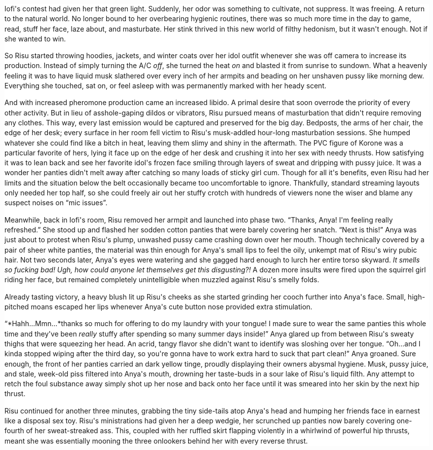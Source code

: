Iofi's contest had given her that green light. Suddenly, her odor was something to cultivate, not suppress. It was freeing. A return to the natural world. No longer bound to her overbearing hygienic routines, there was so much more time in the day to game, read, stuff her face, laze about, and masturbate. Her stink thrived in this new world of filthy hedonism, but it wasn't enough. Not if she wanted to win.

So Risu started throwing hoodies, jackets, and winter coats over her idol outfit whenever she was off camera to increase its production. Instead of simply turning the A/C *off*, she turned the heat *on* and blasted it from sunrise to sundown. What a heavenly feeling it was to have liquid musk slathered over every inch of her armpits and beading on her unshaven pussy like morning dew. Everything she touched, sat on, or feel asleep with was permanently marked with her heady scent.

And with increased pheromone production came an increased libido. A primal desire that soon overrode the priority of every other activity. But in lieu of asshole-gaping dildos or vibrators, Risu pursued means of masturbation that didn't require removing any clothes. This way, every last emission would be captured and preserved for the big day. Bedposts, the arms of her chair, the edge of her desk; every surface in her room fell victim to Risu's musk-addled hour-long masturbation sessions. She humped whatever she could find like a bitch in heat, leaving them slimy and shiny in the aftermath. The PVC figure of Korone was a particular favorite of hers, lying it face up on the edge of her desk and crushing it into her sex with needy thrusts. How satisfying it was to lean back and see her favorite idol's frozen face smiling through layers of sweat and dripping with pussy juice. It was a wonder her panties didn't melt away after catching so many loads of sticky girl cum. Though for all it's benefits, even Risu had her limits and the situation below the belt occasionally became too uncomfortable to ignore. Thankfully, standard streaming layouts only needed her top half, so she could freely air out her stuffy crotch with hundreds of viewers none the wiser and blame any suspect noises on “mic issues”. 

Meanwhile, back in Iofi's room, Risu removed her armpit and launched into phase two. “Thanks, Anya! I'm feeling really refreshed.” She stood up and flashed her sodden cotton panties that were barely covering her snatch. “Next is this!” Anya was just about to protest when Risu's plump, unwashed pussy came crashing down over her mouth. Though technically covered by a pair of sheer white panties, the material was thin enough for Anya's small lips to feel the oily, unkempt mat of Risu's wiry pubic hair.  Not two seconds later, Anya's eyes were watering and she gagged hard enough to lurch her entire torso skyward. *It smells so fucking bad! Ugh, how could anyone let themselves get this disgusting?!* A dozen more insults were fired upon the squirrel girl riding her face, but remained completely unintelligible when muzzled against Risu's smelly folds.

Already tasting victory, a heavy blush lit up Risu's cheeks as she started grinding her cooch further into Anya's face. Small, high-pitched moans escaped her lips whenever Anya's cute button nose provided extra stimulation.

“*Hahh...Mmn...*thanks so much for offering to do my laundry with your tongue! I made sure to wear the same panties this whole time and they've been *really* stuffy after spending so many summer days inside!” Anya glared up from between Risu's sweaty thighs that were squeezing her head. An acrid, tangy flavor she didn't want to identify was sloshing over her tongue. “Oh...and I kinda stopped wiping after the third day, so you're gonna have to work extra hard to suck that part clean!” Anya groaned. Sure enough, the front of her panties carried an dark yellow tinge, proudly displaying their owners abysmal hygiene. Musk, pussy juice, and stale, week-old piss filtered into Anya's mouth, drowning her taste-buds in a sour lake of Risu's liquid filth. Any attempt to retch the foul substance away simply shot up her nose and back onto her face until it was smeared into her skin by the next hip thrust. 

Risu continued for another three minutes, grabbing the tiny side-tails atop Anya's head and humping her friends face in earnest like a disposal sex toy. Risu's ministrations had given her a deep wedgie, her scrunched up panties now barely covering one-fourth of her sweat-streaked ass. This, coupled with her ruffled skirt flapping violently in a whirlwind of powerful hip thrusts, meant she was essentially mooning the three onlookers behind her with every reverse thrust.
